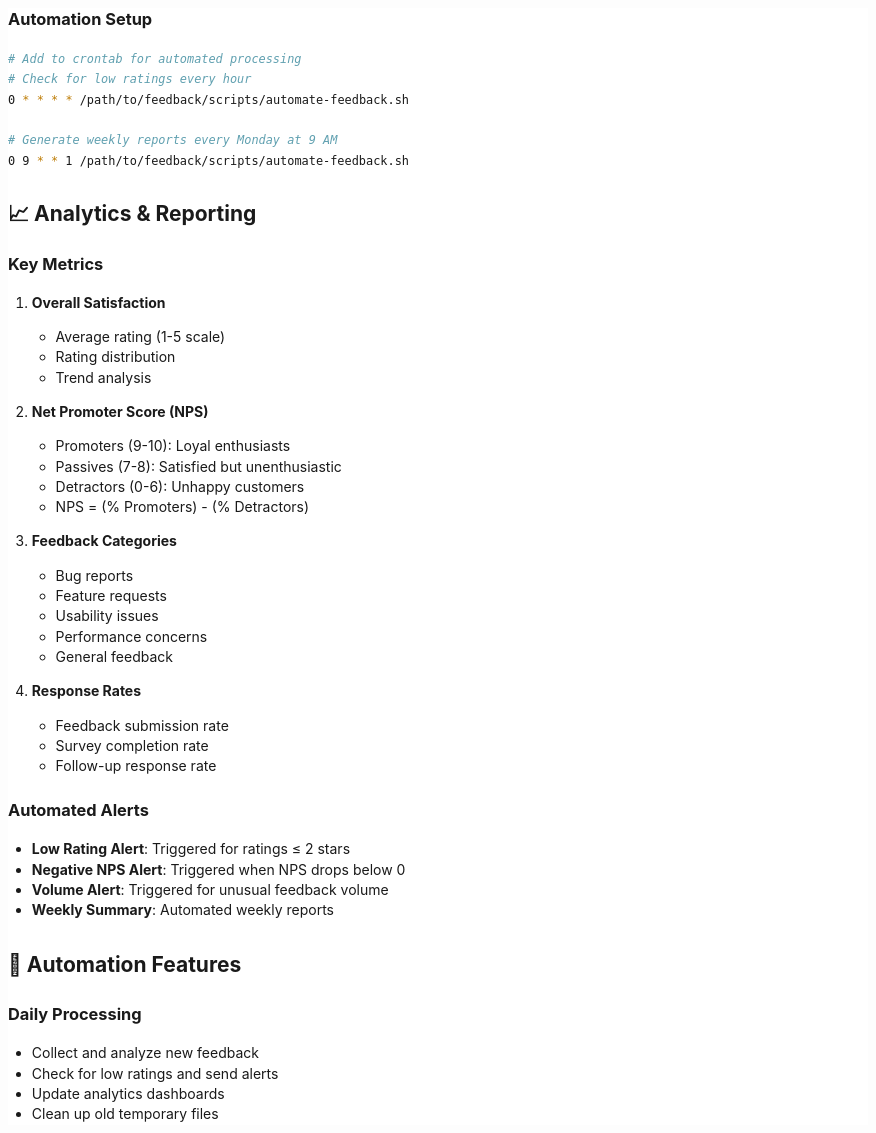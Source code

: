 ### Automation Setup

```bash
# Add to crontab for automated processing
# Check for low ratings every hour
0 * * * * /path/to/feedback/scripts/automate-feedback.sh

# Generate weekly reports every Monday at 9 AM
0 9 * * 1 /path/to/feedback/scripts/automate-feedback.sh
```

## 📈 Analytics & Reporting

### Key Metrics

1. **Overall Satisfaction**
   - Average rating (1-5 scale)
   - Rating distribution
   - Trend analysis

2. **Net Promoter Score (NPS)**
   - Promoters (9-10): Loyal enthusiasts
   - Passives (7-8): Satisfied but unenthusiastic
   - Detractors (0-6): Unhappy customers
   - NPS = (% Promoters) - (% Detractors)

3. **Feedback Categories**
   - Bug reports
   - Feature requests
   - Usability issues
   - Performance concerns
   - General feedback

4. **Response Rates**
   - Feedback submission rate
   - Survey completion rate
   - Follow-up response rate

### Automated Alerts

- **Low Rating Alert**: Triggered for ratings ≤ 2 stars
- **Negative NPS Alert**: Triggered when NPS drops below 0
- **Volume Alert**: Triggered for unusual feedback volume
- **Weekly Summary**: Automated weekly reports

## 🔄 Automation Features

### Daily Processing
- Collect and analyze new feedback
- Check for low ratings and send alerts
- Update analytics dashboards
- Clean up old temporary files
